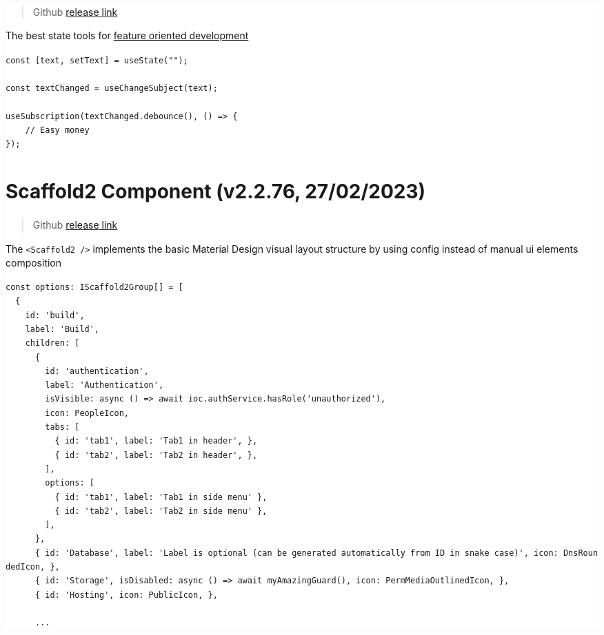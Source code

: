> Github [release link](https://github.com/react-declarative/react-declarative/releases/tag/2.2.138)

The best state tools for [feature oriented development](https://github.com/react-declarative/react-declarative/blob/7d195202f4e015d5a7283d571c9c5c5c5378726a/NOTES.md#using-underected-data-flow-for-building-software-product-line)

```tsx
const [text, setText] = useState("");

const textChanged = useChangeSubject(text);

useSubscription(textChanged.debounce(), () => {
    // Easy money
});
```



# Scaffold2 Component (v2.2.76, 27/02/2023)

> Github [release link](https://github.com/react-declarative/react-declarative/releases/tag/2.2.76)

The `<Scaffold2 />` implements the basic Material Design visual layout structure by using config instead of manual ui elements composition

```tsx
const options: IScaffold2Group[] = [
  {
    id: 'build',
    label: 'Build',
    children: [
      {
        id: 'authentication',
        label: 'Authentication',
        isVisible: async () => await ioc.authService.hasRole('unauthorized'),
        icon: PeopleIcon,
        tabs: [
          { id: 'tab1', label: 'Tab1 in header', },
          { id: 'tab2', label: 'Tab2 in header', },
        ],
        options: [
          { id: 'tab1', label: 'Tab1 in side menu' },
          { id: 'tab2', label: 'Tab2 in side menu' },
        ],
      },
      { id: 'Database', label: 'Label is optional (can be generated automatically from ID in snake case)', icon: DnsRoundedIcon, },
      { id: 'Storage', isDisabled: async () => await myAmazingGuard(), icon: PermMediaOutlinedIcon, },
      { id: 'Hosting', icon: PublicIcon, },

      ...
```
